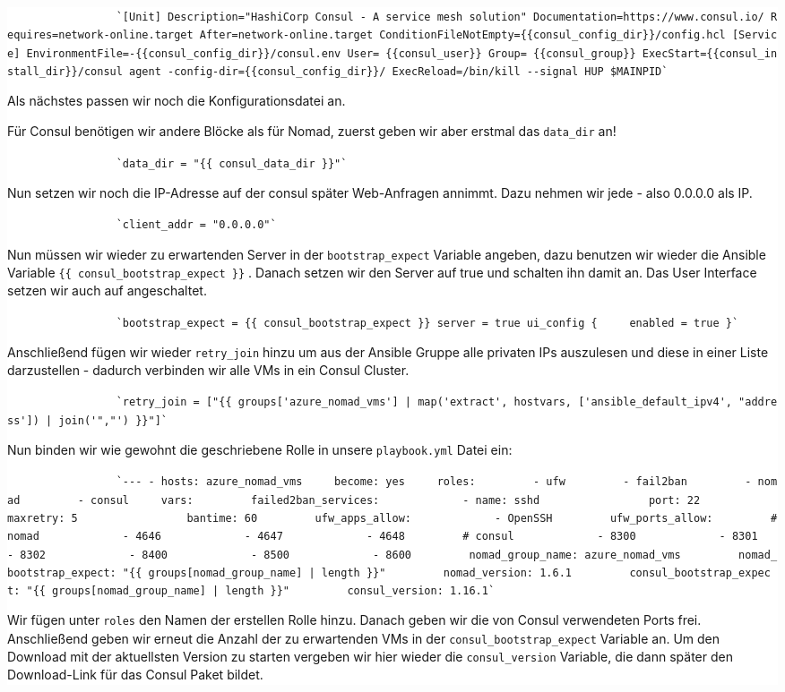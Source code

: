				
					 `[Unit] Description="HashiCorp Consul - A service mesh solution" Documentation=https://www.consul.io/ Requires=network-online.target After=network-online.target ConditionFileNotEmpty={{consul_config_dir}}/config.hcl [Service] EnvironmentFile=-{{consul_config_dir}}/consul.env User= {{consul_user}} Group= {{consul_group}} ExecStart={{consul_install_dir}}/consul agent -config-dir={{consul_config_dir}}/ ExecReload=/bin/kill --signal HUP $MAINPID`

				
			

Als nächstes passen wir noch die Konfigurationsdatei an.

Für Consul benötigen wir andere Blöcke als für Nomad, zuerst geben wir aber erstmal das `data_dir` an!

				
					 `data_dir = "{{ consul_data_dir }}"`

				
			

Nun setzen wir noch die IP-Adresse auf der consul später Web-Anfragen annimmt. Dazu nehmen wir jede - also 0.0.0.0 als IP.

				
					 `client_addr = "0.0.0.0"`

				
			

Nun müssen wir wieder zu erwartenden Server in der `bootstrap_expect` Variable angeben, dazu benutzen wir wieder die Ansible Variable `{{ consul_bootstrap_expect }}` . Danach setzen wir den Server auf true und schalten ihn damit an. Das User Interface setzen wir auch auf angeschaltet.

				
					 `bootstrap_expect = {{ consul_bootstrap_expect }} server = true ui_config {     enabled = true }`

				
			

Anschließend fügen wir wieder `retry_join` hinzu um aus der Ansible Gruppe alle privaten IPs auszulesen und diese in einer Liste darzustellen - dadurch verbinden wir alle VMs in ein Consul Cluster.

				
					 `retry_join = ["{{ groups['azure_nomad_vms'] | map('extract', hostvars, ['ansible_default_ipv4', "address']) | join('","') }}"]`

				
			

Nun binden wir wie gewohnt die geschriebene Rolle in unsere `playbook.yml` Datei ein:

				
					 `--- - hosts: azure_nomad_vms     become: yes     roles:         - ufw         - fail2ban         - nomad         - consul     vars:         failed2ban_services:             - name: sshd                 port: 22                 maxretry: 5                 bantime: 60         ufw_apps_allow:             - OpenSSH         ufw_ports_allow:         # nomad             - 4646             - 4647             - 4648         # consul             - 8300             - 8301             - 8302             - 8400             - 8500             - 8600         nomad_group_name: azure_nomad_vms         nomad_bootstrap_expect: "{{ groups[nomad_group_name] | length }}"         nomad_version: 1.6.1         consul_bootstrap_expect: "{{ groups[nomad_group_name] | length }}"         consul_version: 1.16.1`

				
			

Wir fügen unter `roles` den Namen der erstellen Rolle hinzu. Danach geben wir die von Consul verwendeten Ports frei. Anschließend geben wir erneut die Anzahl der zu erwartenden VMs in der `consul_bootstrap_expect` Variable an. Um den Download mit der aktuellsten Version zu starten vergeben wir hier wieder die `consul_version` Variable, die dann später den Download-Link für das Consul Paket bildet.
